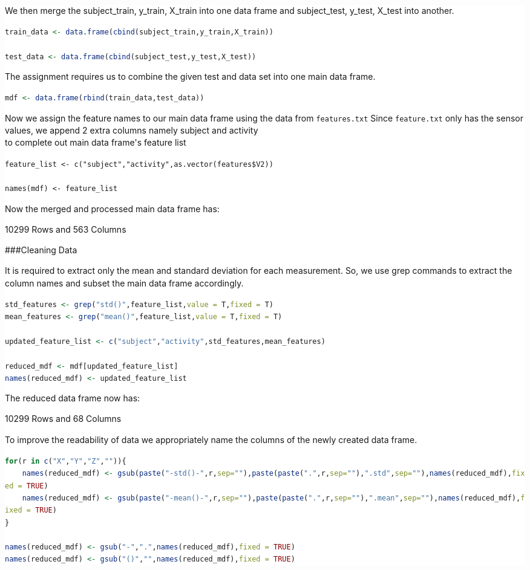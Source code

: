 We then merge the subject_train, y_train, X_train into one data frame and subject_test, y_test, X_test into another.

```r
train_data <- data.frame(cbind(subject_train,y_train,X_train))

test_data <- data.frame(cbind(subject_test,y_test,X_test))
```

The assignment requires us to combine the given test and data set into one main data frame.

```r
mdf <- data.frame(rbind(train_data,test_data))
```
Now we assign the feature names to our main data frame using the data from `features.txt`
Since `feature.txt` only has the sensor values, we append 2 extra columns namely subject and activity  
to complete out main data frame's feature list

```
feature_list <- c("subject","activity",as.vector(features$V2))

names(mdf) <- feature_list
```
Now the merged and processed main data frame has:

10299 Rows and 563 Columns

###Cleaning Data

It is required to extract only the mean and standard deviation for each measurement.
So, we use grep commands to extract the column names and subset the main data frame accordingly.

```r
std_features <- grep("std()",feature_list,value = T,fixed = T)
mean_features <- grep("mean()",feature_list,value = T,fixed = T)

updated_feature_list <- c("subject","activity",std_features,mean_features)

reduced_mdf <- mdf[updated_feature_list]
names(reduced_mdf) <- updated_feature_list
```
The reduced data frame now has:

10299 Rows and 68 Columns

To improve the readability of data we appropriately name the columns of the newly created data frame.

```r
for(r in c("X","Y","Z","")){
	names(reduced_mdf) <- gsub(paste("-std()-",r,sep=""),paste(paste(".",r,sep=""),".std",sep=""),names(reduced_mdf),fixed = TRUE)
	names(reduced_mdf) <- gsub(paste("-mean()-",r,sep=""),paste(paste(".",r,sep=""),".mean",sep=""),names(reduced_mdf),fixed = TRUE)
}

names(reduced_mdf) <- gsub("-",".",names(reduced_mdf),fixed = TRUE)
names(reduced_mdf) <- gsub("()","",names(reduced_mdf),fixed = TRUE)
```
